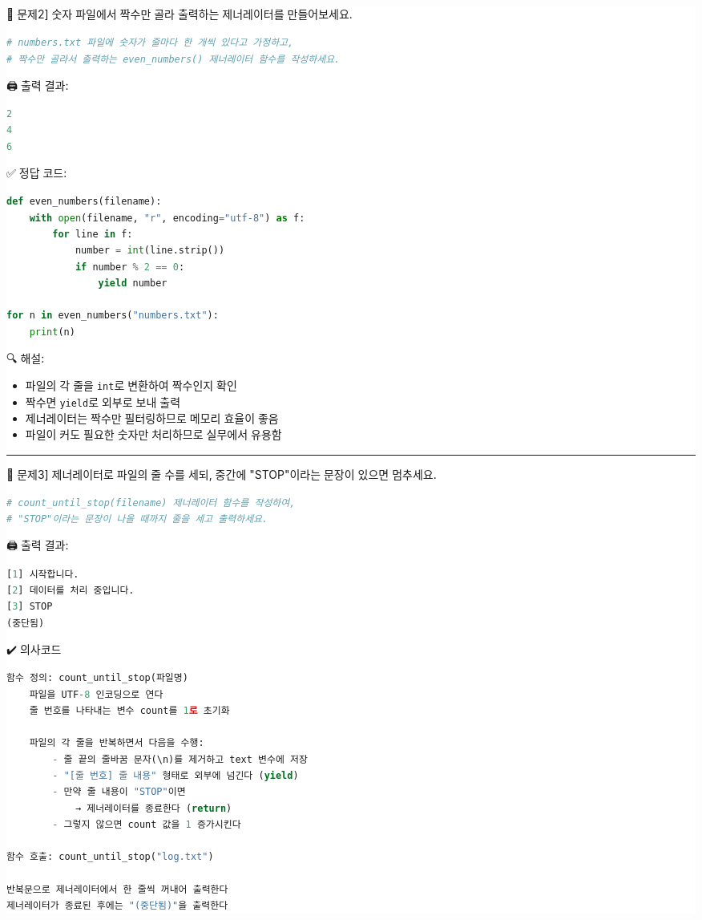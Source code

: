 📝 문제2] 숫자 파일에서 짝수만 골라 출력하는 제너레이터를 만들어보세요.
```python
# numbers.txt 파일에 숫자가 줄마다 한 개씩 있다고 가정하고,
# 짝수만 골라서 출력하는 even_numbers() 제너레이터 함수를 작성하세요.
```

🖨️ 출력 결과:
```python
2
4
6
```

✅ 정답 코드:
```python
def even_numbers(filename):
    with open(filename, "r", encoding="utf-8") as f:
        for line in f:
            number = int(line.strip())
            if number % 2 == 0:
                yield number

for n in even_numbers("numbers.txt"):
    print(n)
```

🔍 해설:
- 파일의 각 줄을 `int`로 변환하여 짝수인지 확인
- 짝수면 `yield`로 외부로 보내 출력
- 제너레이터는 짝수만 필터링하므로 메모리 효율이 좋음
- 파일이 커도 필요한 숫자만 처리하므로 실무에서 유용함

---
📝 문제3] 제너레이터로 파일의 줄 수를 세되, 중간에 "STOP"이라는 문장이 있으면 멈추세요.
```python
# count_until_stop(filename) 제너레이터 함수를 작성하여,
# "STOP"이라는 문장이 나올 때까지 줄을 세고 출력하세요.
```

🖨️ 출력 결과:
```python
[1] 시작합니다.
[2] 데이터를 처리 중입니다.
[3] STOP
(중단됨)
```

✔️ 의사코드
```python
함수 정의: count_until_stop(파일명)
    파일을 UTF-8 인코딩으로 연다
    줄 번호를 나타내는 변수 count를 1로 초기화

    파일의 각 줄을 반복하면서 다음을 수행:
        - 줄 끝의 줄바꿈 문자(\n)를 제거하고 text 변수에 저장
        - "[줄 번호] 줄 내용" 형태로 외부에 넘긴다 (yield)
        - 만약 줄 내용이 "STOP"이면
            → 제너레이터를 종료한다 (return)
        - 그렇지 않으면 count 값을 1 증가시킨다

함수 호출: count_until_stop("log.txt")

반복문으로 제너레이터에서 한 줄씩 꺼내어 출력한다
제너레이터가 종료된 후에는 "(중단됨)"을 출력한다
```
